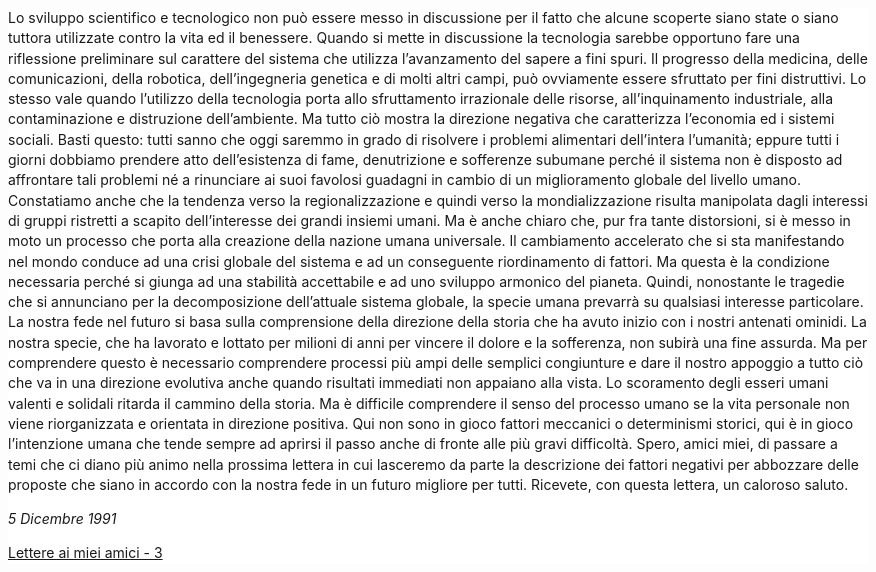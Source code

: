 Lo sviluppo scientifico e tecnologico non può essere messo in discussione per il fatto che alcune scoperte siano state o siano tuttora utilizzate contro la vita ed il benessere. Quando si mette in discussione la tecnologia sarebbe opportuno fare una riflessione preliminare sul carattere del sistema che utilizza l’avanzamento del sapere a fini spuri. Il progresso della medicina, delle comunicazioni, della robotica, dell’ingegneria genetica e di molti altri campi, può ovviamente essere sfruttato per fini distruttivi. Lo stesso vale quando l’utilizzo della tecnologia porta allo sfruttamento irrazionale delle risorse, all’inquinamento industriale, alla contaminazione e distruzione dell’ambiente. Ma tutto ciò mostra la direzione negativa che caratterizza l’economia ed i sistemi sociali. Basti questo: tutti sanno che oggi saremmo in grado di risolvere i problemi alimentari dell’intera l’umanità; eppure tutti i giorni dobbiamo prendere atto dell’esistenza di fame, denutrizione e sofferenze subumane perché il sistema non è disposto ad affrontare tali problemi né a rinunciare ai suoi favolosi guadagni in cambio di un miglioramento globale del livello umano. Constatiamo anche che la tendenza verso la regionalizzazione e quindi verso la mondializzazione risulta manipolata dagli interessi di gruppi ristretti a scapito dell’interesse dei grandi insiemi umani. Ma è anche chiaro che, pur fra tante distorsioni, si è messo in moto un processo che porta alla creazione della nazione umana universale. Il cambiamento accelerato che si sta manifestando nel mondo conduce ad una crisi globale del sistema e ad un conseguente riordinamento di fattori. Ma questa è la condizione necessaria perché si giunga ad una stabilità accettabile e ad uno sviluppo armonico del pianeta. Quindi, nonostante le tragedie che si annunciano per la decomposizione dell’attuale sistema globale, la specie umana prevarrà su qualsiasi interesse particolare. La nostra fede nel futuro si basa sulla comprensione della direzione della storia che ha avuto inizio con i nostri antenati ominidi. La nostra specie, che ha lavorato e lottato per milioni di anni per vincere il dolore e la sofferenza, non subirà una fine assurda. Ma per comprendere questo è necessario comprendere processi più ampi delle semplici congiunture e dare il nostro appoggio a tutto ciò che va in una direzione evolutiva anche quando risultati immediati non appaiano alla vista. Lo scoramento degli esseri umani valenti e solidali ritarda il cammino della storia. Ma è difficile comprendere il senso del processo umano se la vita personale non viene riorganizzata e orientata in direzione positiva. Qui non sono in gioco fattori meccanici o determinismi storici, qui è in gioco l’intenzione umana che tende sempre ad aprirsi il passo anche di fronte alle più gravi difficoltà.
Spero, amici miei, di passare a temi che ci diano più animo nella prossima lettera in cui lasceremo da parte la descrizione dei fattori negativi per abbozzare delle proposte che siano in accordo con la nostra fede in un futuro migliore per tutti.
Ricevete, con questa lettera, un caloroso saluto.

_5 Dicembre 1991_

<a href="/it/libri/lettere-ai-miei-amici-3/">Lettere ai miei amici - 3</a>
